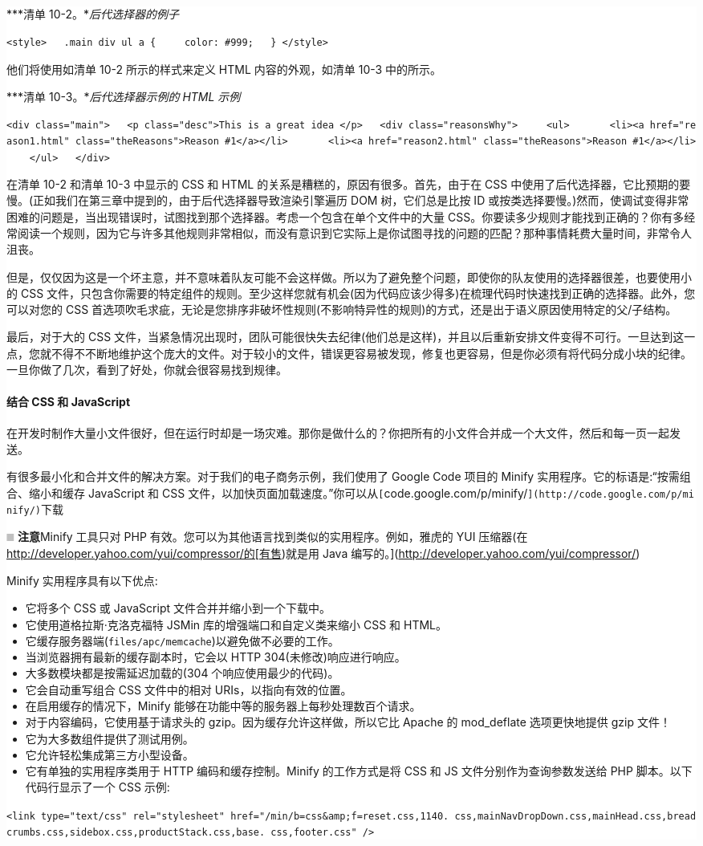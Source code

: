 ***清单 10-2。**后代选择器的例子*

`<style>
  .main div ul a {
    color: #999;
  }
</style>`

他们将使用如清单 10-2 所示的样式来定义 HTML 内容的外观，如清单 10-3 中的所示。

***清单 10-3。**后代选择器示例的 HTML 示例*

`<div class="main">
  <p class="desc">This is a great idea </p>
  <div class="reasonsWhy">
    <ul>
      <li><a href="reason1.html" class="theReasons">Reason #1</a></li>
      <li><a href="reason2.html" class="theReasons">Reason #1</a></li>
    </ul>
  </div>`

在清单 10-2 和清单 10-3 中显示的 CSS 和 HTML 的关系是糟糕的，原因有很多。首先，由于在 CSS 中使用了后代选择器，它比预期的要慢。(正如我们在第三章中提到的，由于后代选择器导致渲染引擎遍历 DOM 树，它们总是比按 ID 或按类选择要慢。)然而，使调试变得非常困难的问题是，当出现错误时，试图找到那个选择器。考虑一个包含在单个文件中的大量 CSS。你要读多少规则才能找到正确的？你有多经常阅读一个规则，因为它与许多其他规则非常相似，而没有意识到它实际上是你试图寻找的问题的匹配？那种事情耗费大量时间，非常令人沮丧。

但是，仅仅因为这是一个坏主意，并不意味着队友可能不会这样做。所以为了避免整个问题，即使你的队友使用的选择器很差，也要使用小的 CSS 文件，只包含你需要的特定组件的规则。至少这样您就有机会(因为代码应该少得多)在梳理代码时快速找到正确的选择器。此外，您可以对您的 CSS 首选项吹毛求疵，无论是您排序非破坏性规则(不影响特异性的规则)的方式，还是出于语义原因使用特定的父/子结构。

最后，对于大的 CSS 文件，当紧急情况出现时，团队可能很快失去纪律(他们总是这样)，并且以后重新安排文件变得不可行。一旦达到这一点，您就不得不不断地维护这个庞大的文件。对于较小的文件，错误更容易被发现，修复也更容易，但是你必须有将代码分成小块的纪律。一旦你做了几次，看到了好处，你就会很容易找到规律。

#### 结合 CSS 和 JavaScript

在开发时制作大量小文件很好，但在运行时却是一场灾难。那你是做什么的？你把所有的小文件合并成一个大文件，然后和每一页一起发送。

有很多最小化和合并文件的解决方案。对于我们的电子商务示例，我们使用了 Google Code 项目的 Minify 实用程序。它的标语是:“按需组合、缩小和缓存 JavaScript 和 CSS 文件，以加快页面加载速度。”你可以从`[`code.google.com/p/minify/`](http://code.google.com/p/minify/)`下载

![image](img/square.jpg) **注意**Minify 工具只对 PHP 有效。您可以为其他语言找到类似的实用程序。例如，雅虎的 YUI 压缩器(在 http://developer.yahoo.com/yui/compressor/的[有售)就是用 Java 编写的。](http://developer.yahoo.com/yui/compressor/)

Minify 实用程序具有以下优点:

*   它将多个 CSS 或 JavaScript 文件合并并缩小到一个下载中。
*   它使用道格拉斯·克洛克福特 JSMin 库的增强端口和自定义类来缩小 CSS 和 HTML。
*   它缓存服务器端(`files/apc/memcache`)以避免做不必要的工作。
*   当浏览器拥有最新的缓存副本时，它会以 HTTP 304(未修改)响应进行响应。
*   大多数模块都是按需延迟加载的(304 个响应使用最少的代码)。
*   它会自动重写组合 CSS 文件中的相对 URIs，以指向有效的位置。
*   在启用缓存的情况下，Minify 能够在功能中等的服务器上每秒处理数百个请求。
*   对于内容编码，它使用基于请求头的 gzip。因为缓存允许这样做，所以它比 Apache 的 mod_deflate 选项更快地提供 gzip 文件！
*   它为大多数组件提供了测试用例。
*   它允许轻松集成第三方小型设备。
*   它有单独的实用程序类用于 HTTP 编码和缓存控制。Minify 的工作方式是将 CSS 和 JS 文件分别作为查询参数发送给 PHP 脚本。以下代码行显示了一个 CSS 示例:

`<link type="text/css" rel="stylesheet" href="/min/b=css&amp;f=reset.css,1140.
css,mainNavDropDown.css,mainHead.css,breadcrumbs.css,sidebox.css,productStack.css,base.
css,footer.css" />`
